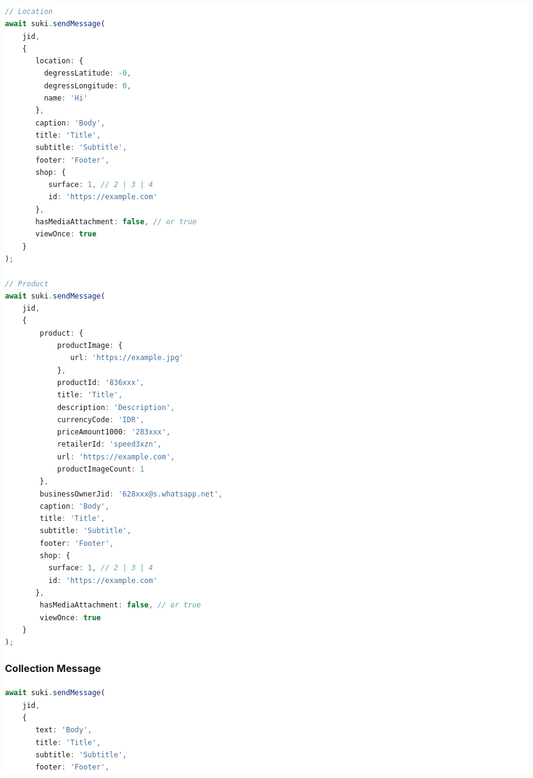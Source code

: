 ```ts
// Location
await suki.sendMessage(
    jid, 
    { 
       location: {
         degressLatitude: -0, 
         degressLongitude: 0,
         name: 'Hi'
       },    
       caption: 'Body',
       title: 'Title', 
       subtitle: 'Subtitle', 
       footer: 'Footer',
       shop: {
          surface: 1, // 2 | 3 | 4
          id: 'https://example.com'
       }, 
       hasMediaAttachment: false, // or true
       viewOnce: true
    }
);

// Product
await suki.sendMessage(
    jid,
    {
        product: {
            productImage: { 
               url: 'https://example.jpg'
            },
            productId: '836xxx',
            title: 'Title',
            description: 'Description',
            currencyCode: 'IDR',
            priceAmount1000: '283xxx',
            retailerId: 'speed3xzn',
            url: 'https://example.com',
            productImageCount: 1
        },
        businessOwnerJid: '628xxx@s.whatsapp.net',
        caption: 'Body',
        title: 'Title', 
        subtitle: 'Subtitle', 
        footer: 'Footer',
        shop: {
          surface: 1, // 2 | 3 | 4
          id: 'https://example.com'
       }, 
        hasMediaAttachment: false, // or true
        viewOnce: true
    }
);
```
### Collection Message
```ts
await suki.sendMessage(
    jid, 
    {      
       text: 'Body',
       title: 'Title', 
       subtitle: 'Subtitle', 
       footer: 'Footer',
```